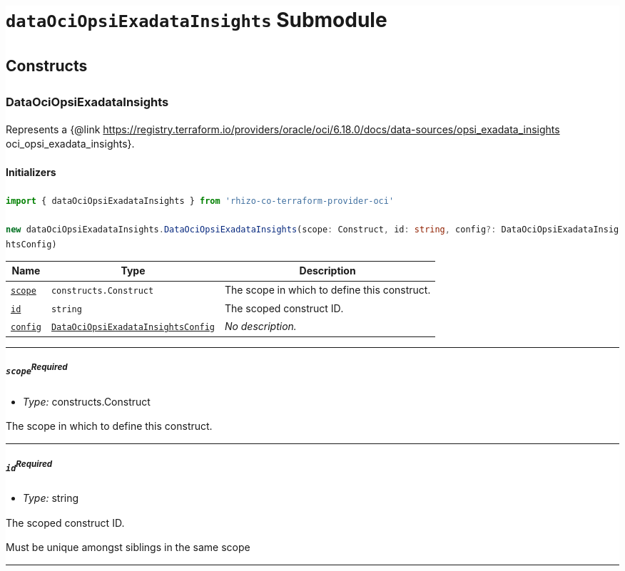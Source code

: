 # `dataOciOpsiExadataInsights` Submodule <a name="`dataOciOpsiExadataInsights` Submodule" id="rhizo-co-terraform-provider-oci.dataOciOpsiExadataInsights"></a>

## Constructs <a name="Constructs" id="Constructs"></a>

### DataOciOpsiExadataInsights <a name="DataOciOpsiExadataInsights" id="rhizo-co-terraform-provider-oci.dataOciOpsiExadataInsights.DataOciOpsiExadataInsights"></a>

Represents a {@link https://registry.terraform.io/providers/oracle/oci/6.18.0/docs/data-sources/opsi_exadata_insights oci_opsi_exadata_insights}.

#### Initializers <a name="Initializers" id="rhizo-co-terraform-provider-oci.dataOciOpsiExadataInsights.DataOciOpsiExadataInsights.Initializer"></a>

```typescript
import { dataOciOpsiExadataInsights } from 'rhizo-co-terraform-provider-oci'

new dataOciOpsiExadataInsights.DataOciOpsiExadataInsights(scope: Construct, id: string, config?: DataOciOpsiExadataInsightsConfig)
```

| **Name** | **Type** | **Description** |
| --- | --- | --- |
| <code><a href="#rhizo-co-terraform-provider-oci.dataOciOpsiExadataInsights.DataOciOpsiExadataInsights.Initializer.parameter.scope">scope</a></code> | <code>constructs.Construct</code> | The scope in which to define this construct. |
| <code><a href="#rhizo-co-terraform-provider-oci.dataOciOpsiExadataInsights.DataOciOpsiExadataInsights.Initializer.parameter.id">id</a></code> | <code>string</code> | The scoped construct ID. |
| <code><a href="#rhizo-co-terraform-provider-oci.dataOciOpsiExadataInsights.DataOciOpsiExadataInsights.Initializer.parameter.config">config</a></code> | <code><a href="#rhizo-co-terraform-provider-oci.dataOciOpsiExadataInsights.DataOciOpsiExadataInsightsConfig">DataOciOpsiExadataInsightsConfig</a></code> | *No description.* |

---

##### `scope`<sup>Required</sup> <a name="scope" id="rhizo-co-terraform-provider-oci.dataOciOpsiExadataInsights.DataOciOpsiExadataInsights.Initializer.parameter.scope"></a>

- *Type:* constructs.Construct

The scope in which to define this construct.

---

##### `id`<sup>Required</sup> <a name="id" id="rhizo-co-terraform-provider-oci.dataOciOpsiExadataInsights.DataOciOpsiExadataInsights.Initializer.parameter.id"></a>

- *Type:* string

The scoped construct ID.

Must be unique amongst siblings in the same scope

---